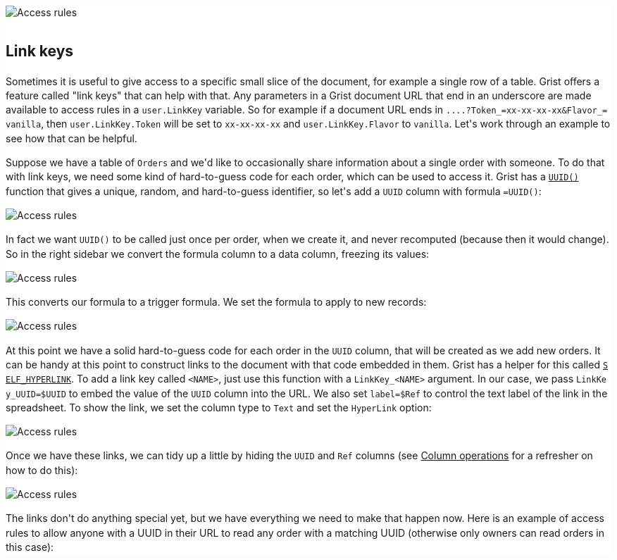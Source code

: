 ![Access rules](images/access-rules/access-rules-delivery-done-allow.png)

## Link keys

Sometimes it is useful to give access to a specific small slice of the document,
for example a single row of a table. Grist offers a feature called "link keys"
that can help with that. Any parameters in a Grist document URL that end in an
underscore are made available to access rules in a `user.LinkKey` variable. So
for example if a document URL ends in `....?Token_=xx-xx-xx-xx&Flavor_=vanilla`,
then `user.LinkKey.Token` will be set to `xx-xx-xx-xx` and `user.LinkKey.Flavor`
to `vanilla`. Let's work through an example to see how that can be helpful.

Suppose we have a table of `Orders` and we'd like to occasionally share
information about a single order with someone. To do that with link keys, we
need some kind of hard-to-guess code for each order, which can be used to access
it. Grist has a [`UUID()`](functions.md#uuid) function that gives a unique,
random, and hard-to-guess identifier, so let's add a `UUID` column with formula
`=UUID()`:

![Access rules](images/access-rules/access-rules-linkkey-uuid-formula.png)

In fact we want `UUID()` to be called just once per order, when we create it,
and never recomputed (because then it would change). So in the right sidebar we
convert the formula column to a data column, freezing its values:

![Access rules](images/access-rules/access-rules-linkkey-uuid-convert.png)

This converts our formula to a trigger formula. We set the formula to apply to
new records:

![Access rules](images/access-rules/access-rules-linkkey-uuid-data.png)

At this point we have a solid hard-to-guess code for each order in the `UUID`
column, that will be created as we add new orders. It can be handy at this point
to construct links to the document with that code embedded in them. Grist has a
helper for this called [`SELF_HYPERLINK`](functions.md#self_hyperlink). To add a
link key called `<NAME>`, just use this function with a `LinkKey_<NAME>`
argument. In our case, we pass `LinkKey_UUID=$UUID` to embed the value of the
`UUID` column into the URL. We also set `label=$Ref` to control the text label
of the link in the spreadsheet. To show the link, we set the column type to
`Text` and set the `HyperLink` option:

![Access rules](images/access-rules/access-rules-linkkey-link.png)

Once we have these links, we can tidy up a little by hiding the `UUID` and `Ref`
columns (see [Column operations](widget-table.md#column-operations) for a
refresher on how to do this):

![Access rules](images/access-rules/access-rules-linkkey-prune.png)

The links don't do anything special yet, but we have everything we need to make
that happen now. Here is an example of access rules to allow anyone with a UUID
in their URL to read any order with a matching UUID (otherwise only owners can
read orders in this case):
